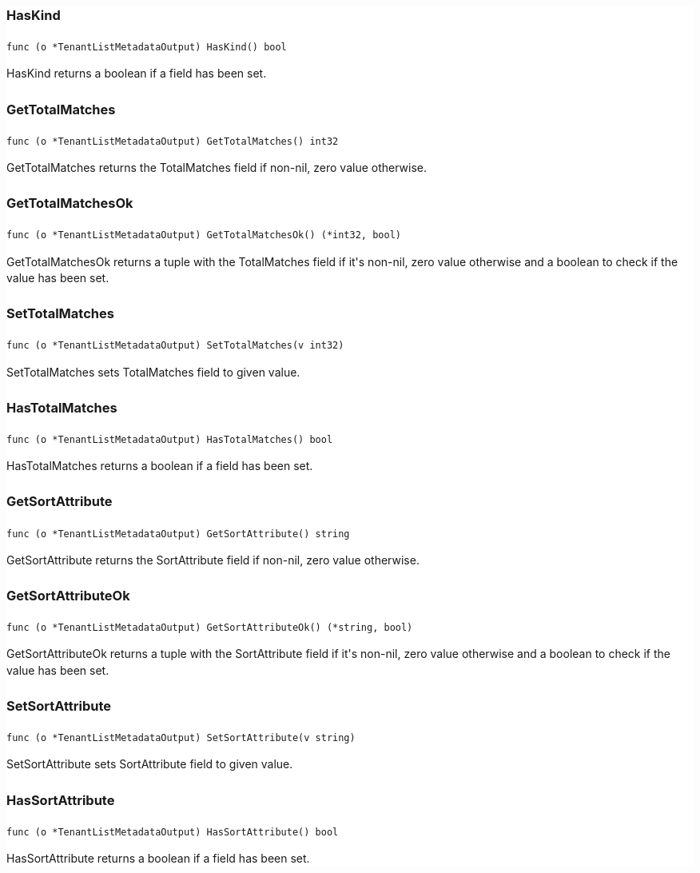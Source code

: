 ### HasKind

`func (o *TenantListMetadataOutput) HasKind() bool`

HasKind returns a boolean if a field has been set.

### GetTotalMatches

`func (o *TenantListMetadataOutput) GetTotalMatches() int32`

GetTotalMatches returns the TotalMatches field if non-nil, zero value otherwise.

### GetTotalMatchesOk

`func (o *TenantListMetadataOutput) GetTotalMatchesOk() (*int32, bool)`

GetTotalMatchesOk returns a tuple with the TotalMatches field if it's non-nil, zero value otherwise
and a boolean to check if the value has been set.

### SetTotalMatches

`func (o *TenantListMetadataOutput) SetTotalMatches(v int32)`

SetTotalMatches sets TotalMatches field to given value.

### HasTotalMatches

`func (o *TenantListMetadataOutput) HasTotalMatches() bool`

HasTotalMatches returns a boolean if a field has been set.

### GetSortAttribute

`func (o *TenantListMetadataOutput) GetSortAttribute() string`

GetSortAttribute returns the SortAttribute field if non-nil, zero value otherwise.

### GetSortAttributeOk

`func (o *TenantListMetadataOutput) GetSortAttributeOk() (*string, bool)`

GetSortAttributeOk returns a tuple with the SortAttribute field if it's non-nil, zero value otherwise
and a boolean to check if the value has been set.

### SetSortAttribute

`func (o *TenantListMetadataOutput) SetSortAttribute(v string)`

SetSortAttribute sets SortAttribute field to given value.

### HasSortAttribute

`func (o *TenantListMetadataOutput) HasSortAttribute() bool`

HasSortAttribute returns a boolean if a field has been set.
